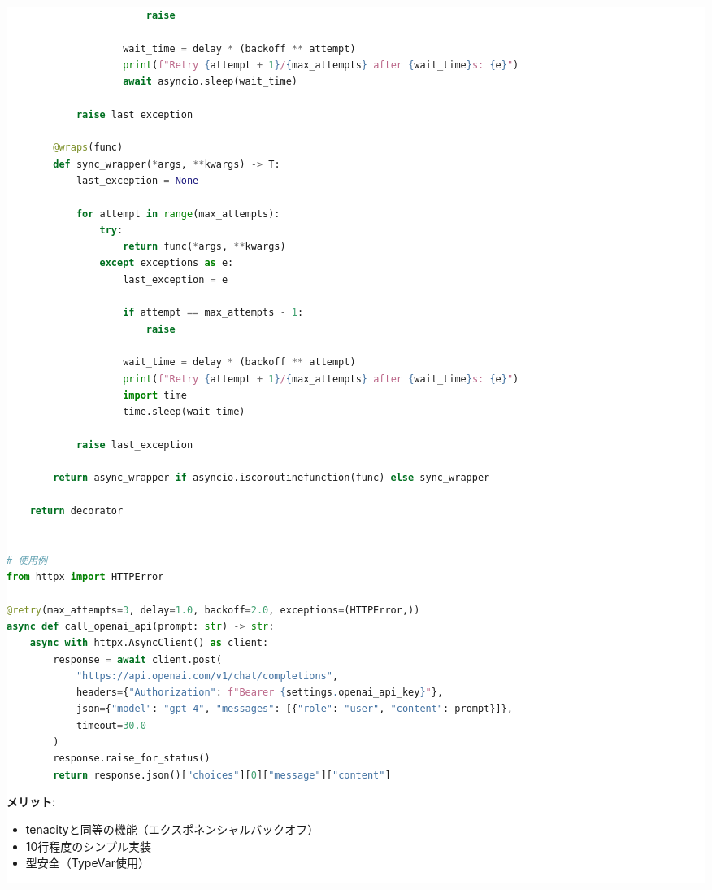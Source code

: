 ```python
                        raise

                    wait_time = delay * (backoff ** attempt)
                    print(f"Retry {attempt + 1}/{max_attempts} after {wait_time}s: {e}")
                    await asyncio.sleep(wait_time)

            raise last_exception

        @wraps(func)
        def sync_wrapper(*args, **kwargs) -> T:
            last_exception = None

            for attempt in range(max_attempts):
                try:
                    return func(*args, **kwargs)
                except exceptions as e:
                    last_exception = e

                    if attempt == max_attempts - 1:
                        raise

                    wait_time = delay * (backoff ** attempt)
                    print(f"Retry {attempt + 1}/{max_attempts} after {wait_time}s: {e}")
                    import time
                    time.sleep(wait_time)

            raise last_exception

        return async_wrapper if asyncio.iscoroutinefunction(func) else sync_wrapper

    return decorator


# 使用例
from httpx import HTTPError

@retry(max_attempts=3, delay=1.0, backoff=2.0, exceptions=(HTTPError,))
async def call_openai_api(prompt: str) -> str:
    async with httpx.AsyncClient() as client:
        response = await client.post(
            "https://api.openai.com/v1/chat/completions",
            headers={"Authorization": f"Bearer {settings.openai_api_key}"},
            json={"model": "gpt-4", "messages": [{"role": "user", "content": prompt}]},
            timeout=30.0
        )
        response.raise_for_status()
        return response.json()["choices"][0]["message"]["content"]
```

**メリット**:
- tenacityと同等の機能（エクスポネンシャルバックオフ）
- 10行程度のシンプル実装
- 型安全（TypeVar使用）

---